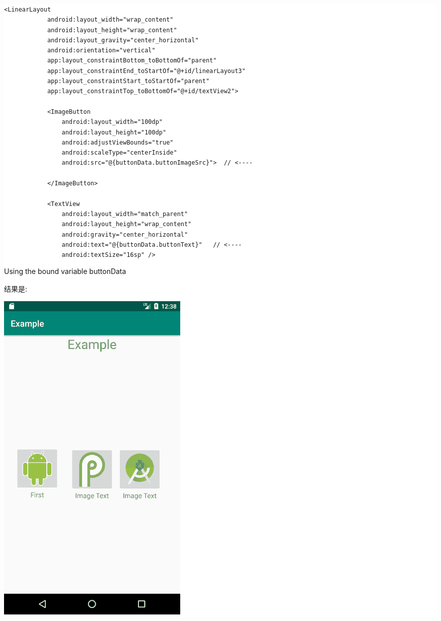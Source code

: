 ```
<LinearLayout
            android:layout_width="wrap_content"
            android:layout_height="wrap_content"
            android:layout_gravity="center_horizontal"
            android:orientation="vertical"
            app:layout_constraintBottom_toBottomOf="parent"
            app:layout_constraintEnd_toStartOf="@+id/linearLayout3"
            app:layout_constraintStart_toStartOf="parent"
            app:layout_constraintTop_toBottomOf="@+id/textView2">

            <ImageButton
                android:layout_width="100dp"
                android:layout_height="100dp"
                android:adjustViewBounds="true"
                android:scaleType="centerInside"
                android:src="@{buttonData.buttonImageSrc}">  // <----

            </ImageButton>

            <TextView
                android:layout_width="match_parent"
                android:layout_height="wrap_content"
                android:gravity="center_horizontal"
                android:text="@{buttonData.buttonText}"   // <----
                android:textSize="16sp" />
```

Using the bound variable buttonData

结果是:

![1*fpchbTcVUnKWKcQQTBvkmg](img/19fa45cdfd70184e3b11dbd632c2e1c2.png)
